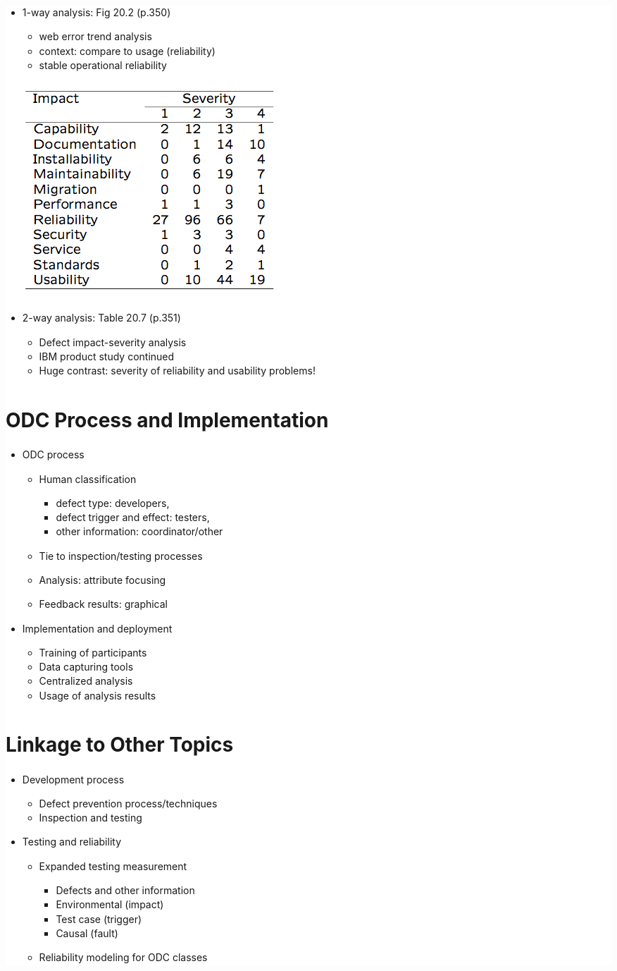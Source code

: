 -	1-way analysis: Fig 20.2 (p.350)

	-	web error trend analysis
	-	context: compare to usage (reliability)
	-	stable operational reliability

	![](../pics/20-t-7.png)

-	2-way analysis: Table 20.7 (p.351)

	-	Defect impact-severity analysis
	-	IBM product study continued
	-	Huge contrast: severity of reliability and usability problems!

# ODC Process and Implementation

-	ODC process

	-	Human classification

		- defect type: developers,
		- defect trigger and effect: testers,
		- other information: coordinator/other

	-	Tie to inspection/testing processes
	-	Analysis: attribute focusing
	-	Feedback results: graphical

-	Implementation and deployment

	-	Training of participants
	-	Data capturing tools
	-	Centralized analysis
	-	Usage of analysis results

# Linkage to Other Topics

-	Development process

	-	Defect prevention process/techniques
	-	Inspection and testing

-	Testing and reliability

	-	Expanded testing measurement

		- Defects and other information
		- Environmental (impact)
		- Test case (trigger)
		- Causal (fault)

	-	Reliability modeling for ODC classes

